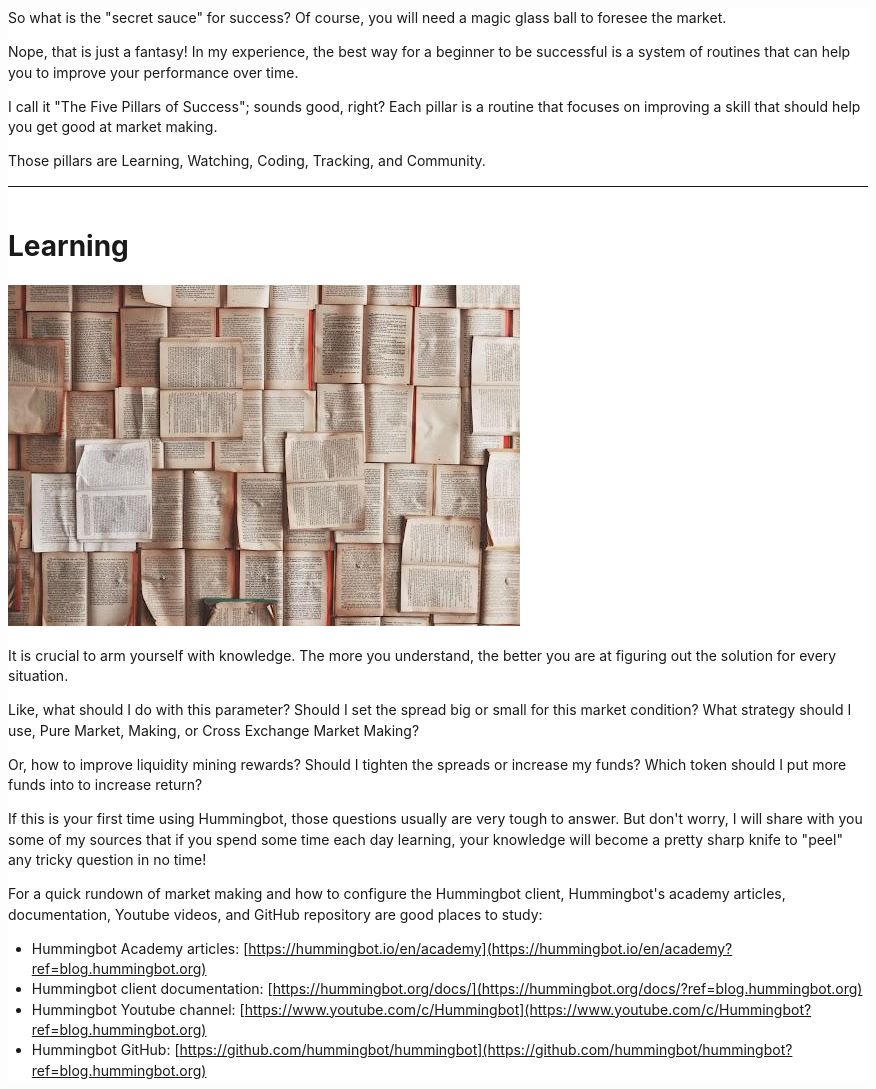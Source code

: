 So what is the "secret sauce" for success? Of course, you will need a magic glass ball to foresee the market.

Nope, that is just a fantasy! In my experience, the best way for a beginner to be successful is a system of routines that can help you to improve your performance over time.

I call it "The Five Pillars of Success"; sounds good, right? Each pillar is a routine that focuses on improving a skill that should help you get good at market making.

Those pillars are Learning, Watching, Coding, Tracking, and Community.

---

**Learning**
============

![image 2022-03-29 212439](image_2.jpg)

It is crucial to arm yourself with knowledge. The more you understand, the better you are at figuring out the solution for every situation.

Like, what should I do with this parameter? Should I set the spread big or small for this market condition? What strategy should I use, Pure Market, Making, or Cross Exchange Market Making?

Or, how to improve liquidity mining rewards? Should I tighten the spreads or increase my funds? Which token should I put more funds into to increase return?

If this is your first time using Hummingbot, those questions usually are very tough to answer. But don't worry, I will share with you some of my sources that if you spend some time each day learning, your knowledge will become a pretty sharp knife to "peel" any tricky question in no time!

For a quick rundown of market making and how to configure the Hummingbot client, Hummingbot's academy articles, documentation, Youtube videos, and GitHub repository are good places to study:

* Hummingbot Academy articles: [https://hummingbot.io/en/academy](https://hummingbot.io/en/academy?ref=blog.hummingbot.org)
* Hummingbot client documentation: [https://hummingbot.org/docs/](https://hummingbot.org/docs/?ref=blog.hummingbot.org)
* Hummingbot Youtube channel: [https://www.youtube.com/c/Hummingbot](https://www.youtube.com/c/Hummingbot?ref=blog.hummingbot.org)
* Hummingbot GitHub: [https://github.com/hummingbot/hummingbot](https://github.com/hummingbot/hummingbot?ref=blog.hummingbot.org)
